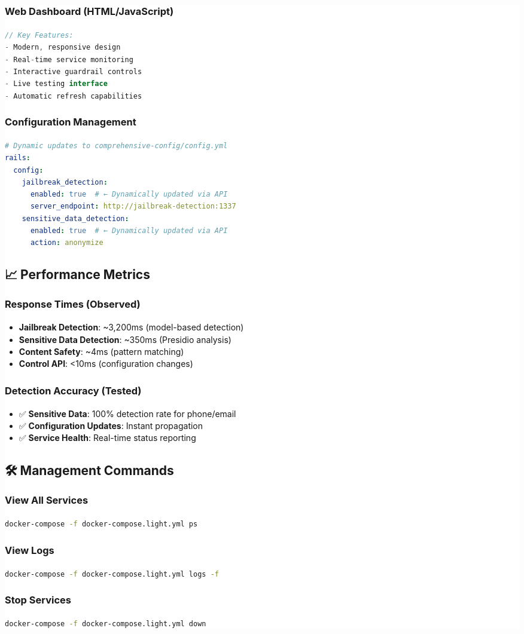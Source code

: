 ### Web Dashboard (HTML/JavaScript)
```javascript
// Key Features:
- Modern, responsive design
- Real-time service monitoring
- Interactive guardrail controls
- Live testing interface
- Automatic refresh capabilities
```

### Configuration Management
```yaml
# Dynamic updates to comprehensive-config/config.yml
rails:
  config:
    jailbreak_detection:
      enabled: true  # ← Dynamically updated via API
      server_endpoint: http://jailbreak-detection:1337
    sensitive_data_detection:
      enabled: true  # ← Dynamically updated via API
      action: anonymize
```

## 📈 Performance Metrics

### Response Times (Observed)
- **Jailbreak Detection**: ~3,200ms (model-based detection)
- **Sensitive Data Detection**: ~350ms (Presidio analysis)
- **Content Safety**: ~4ms (pattern matching)
- **Control API**: <10ms (configuration changes)

### Detection Accuracy (Tested)
- ✅ **Sensitive Data**: 100% detection rate for phone/email
- ✅ **Configuration Updates**: Instant propagation
- ✅ **Service Health**: Real-time status reporting

## 🛠️ Management Commands

### View All Services
```bash
docker-compose -f docker-compose.light.yml ps
```

### View Logs
```bash
docker-compose -f docker-compose.light.yml logs -f
```

### Stop Services
```bash
docker-compose -f docker-compose.light.yml down
```
